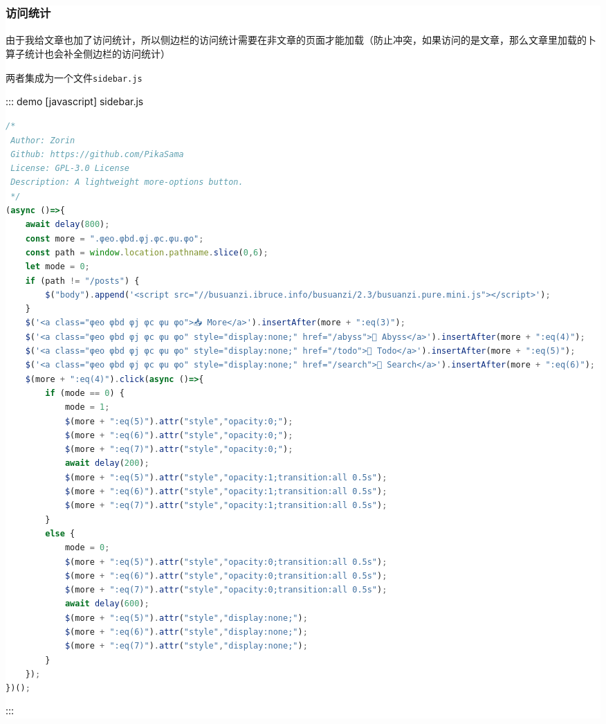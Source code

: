 ### 访问统计
由于我给文章也加了访问统计，所以侧边栏的访问统计需要在非文章的页面才能加载（防止冲突，如果访问的是文章，那么文章里加载的卜算子统计也会补全侧边栏的访问统计）

两者集成为一个文件`sidebar.js`

::: demo [javascript] sidebar.js
```javascript
/*
 Author: Zorin
 Github: https://github.com/PikaSama
 License: GPL-3.0 License
 Description: A lightweight more-options button.
 */
(async ()=>{
    await delay(800);
    const more = ".φeo.φbd.φj.φc.φu.φo";
    const path = window.location.pathname.slice(0,6);
    let mode = 0;
    if (path != "/posts") {
        $("body").append('<script src="//busuanzi.ibruce.info/busuanzi/2.3/busuanzi.pure.mini.js"></script>');
    }
    $('<a class="φeo φbd φj φc φu φo">📥 More</a>').insertAfter(more + ":eq(3)");
    $('<a class="φeo φbd φj φc φu φo" style="display:none;" href="/abyss">🖤 Abyss</a>').insertAfter(more + ":eq(4)");
    $('<a class="φeo φbd φj φc φu φo" style="display:none;" href="/todo">📃 Todo</a>').insertAfter(more + ":eq(5)");
    $('<a class="φeo φbd φj φc φu φo" style="display:none;" href="/search">🔎 Search</a>').insertAfter(more + ":eq(6)");
    $(more + ":eq(4)").click(async ()=>{
        if (mode == 0) {
            mode = 1;
            $(more + ":eq(5)").attr("style","opacity:0;");
            $(more + ":eq(6)").attr("style","opacity:0;");
            $(more + ":eq(7)").attr("style","opacity:0;");
            await delay(200);
            $(more + ":eq(5)").attr("style","opacity:1;transition:all 0.5s");
            $(more + ":eq(6)").attr("style","opacity:1;transition:all 0.5s");
            $(more + ":eq(7)").attr("style","opacity:1;transition:all 0.5s");
        }
        else {
            mode = 0;
            $(more + ":eq(5)").attr("style","opacity:0;transition:all 0.5s");
            $(more + ":eq(6)").attr("style","opacity:0;transition:all 0.5s");
            $(more + ":eq(7)").attr("style","opacity:0;transition:all 0.5s");
            await delay(600);
            $(more + ":eq(5)").attr("style","display:none;");
            $(more + ":eq(6)").attr("style","display:none;");
            $(more + ":eq(7)").attr("style","display:none;");
        }
    });
})();
```
:::
